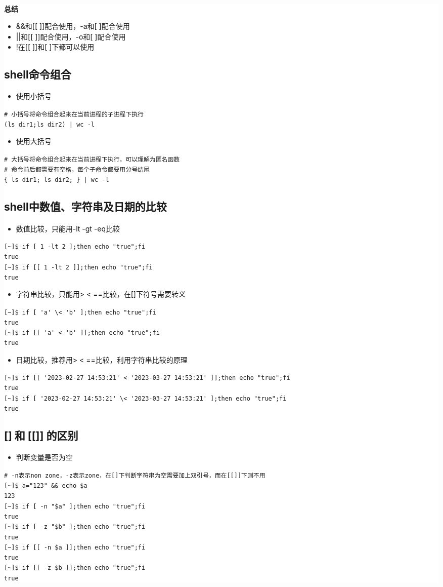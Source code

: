 **总结**
- &&和[[ ]]配合使用，-a和[ ]配合使用
- ||和[[ ]]配合使用，-o和[ ]配合使用
- !在[[ ]]和[ ]下都可以使用

## shell命令组合
- 使用小括号
```shell
# 小括号将命令组合起来在当前进程的子进程下执行
(ls dir1;ls dir2) | wc -l
```
- 使用大括号
```shell
# 大括号将命令组合起来在当前进程下执行，可以理解为匿名函数
# 命令前后都需要有空格，每个子命令都要用分号结尾
{ ls dir1; ls dir2; } | wc -l
```

## shell中数值、字符串及日期的比较
- 数值比较，只能用-lt -gt -eq比较
```shell
[~]$ if [ 1 -lt 2 ];then echo "true";fi
true
[~]$ if [[ 1 -lt 2 ]];then echo "true";fi
true
```
- 字符串比较，只能用> < ==比较，在[]下符号需要转义
```shell
[~]$ if [ 'a' \< 'b' ];then echo "true";fi
true
[~]$ if [[ 'a' < 'b' ]];then echo "true";fi
true
```
- 日期比较，推荐用> < ==比较，利用字符串比较的原理
```shell
[~]$ if [[ '2023-02-27 14:53:21' < '2023-03-27 14:53:21' ]];then echo "true";fi
true
[~]$ if [ '2023-02-27 14:53:21' \< '2023-03-27 14:53:21' ];then echo "true";fi
true
```

## [] 和 [[]] 的区别
- 判断变量是否为空
```shell
# -n表示non zone，-z表示zone，在[]下判断字符串为空需要加上双引号，而在[[]]下则不用
[~]$ a="123" && echo $a
123
[~]$ if [ -n "$a" ];then echo "true";fi
true
[~]$ if [ -z "$b" ];then echo "true";fi
true
[~]$ if [[ -n $a ]];then echo "true";fi
true
[~]$ if [[ -z $b ]];then echo "true";fi
true
```
